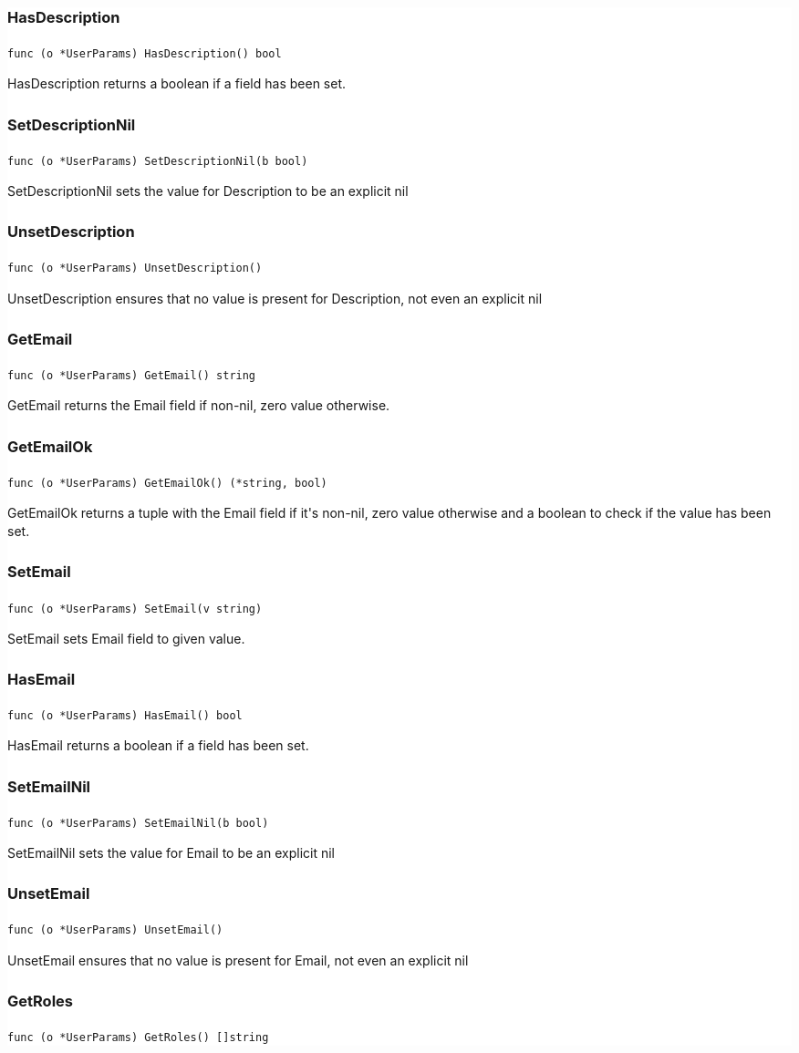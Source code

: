 ### HasDescription

`func (o *UserParams) HasDescription() bool`

HasDescription returns a boolean if a field has been set.

### SetDescriptionNil

`func (o *UserParams) SetDescriptionNil(b bool)`

 SetDescriptionNil sets the value for Description to be an explicit nil

### UnsetDescription
`func (o *UserParams) UnsetDescription()`

UnsetDescription ensures that no value is present for Description, not even an explicit nil
### GetEmail

`func (o *UserParams) GetEmail() string`

GetEmail returns the Email field if non-nil, zero value otherwise.

### GetEmailOk

`func (o *UserParams) GetEmailOk() (*string, bool)`

GetEmailOk returns a tuple with the Email field if it's non-nil, zero value otherwise
and a boolean to check if the value has been set.

### SetEmail

`func (o *UserParams) SetEmail(v string)`

SetEmail sets Email field to given value.

### HasEmail

`func (o *UserParams) HasEmail() bool`

HasEmail returns a boolean if a field has been set.

### SetEmailNil

`func (o *UserParams) SetEmailNil(b bool)`

 SetEmailNil sets the value for Email to be an explicit nil

### UnsetEmail
`func (o *UserParams) UnsetEmail()`

UnsetEmail ensures that no value is present for Email, not even an explicit nil
### GetRoles

`func (o *UserParams) GetRoles() []string`
